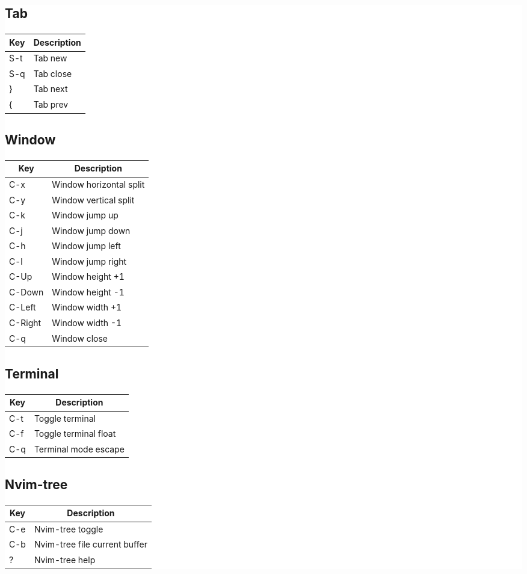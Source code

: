 ## Tab

| Key | Description |
| --- | ----------- |
| S-t | Tab new     |
| S-q | Tab close   |
| }   | Tab next    |
| {   | Tab prev    |

## Window

| Key     | Description             |
| ------- | ----------------------- |
| C-x     | Window horizontal split |
| C-y     | Window vertical split   |
| C-k     | Window jump up          |
| C-j     | Window jump down        |
| C-h     | Window jump left        |
| C-l     | Window jump right       |
| C-Up    | Window height +1        |
| C-Down  | Window height -1        |
| C-Left  | Window width +1         |
| C-Right | Window width -1         |
| C-q     | Window close            |

## Terminal

| Key | Description           |
| --- | --------------------- |
| C-t | Toggle terminal       |
| C-f | Toggle terminal float |
| C-q | Terminal mode escape  |

## Nvim-tree

| Key | Description                   |
| --- | ----------------------------- |
| C-e | Nvim-tree toggle              |
| C-b | Nvim-tree file current buffer |
| ?   | Nvim-tree help                |
